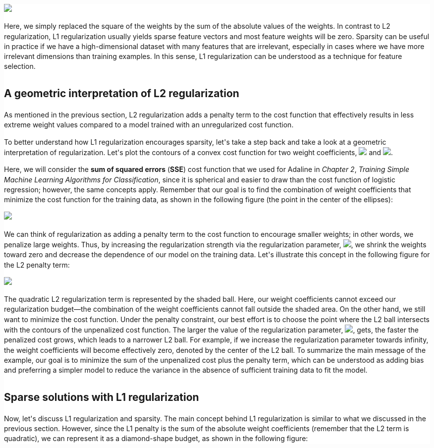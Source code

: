 ![](img/B13208_04_011.png)

Here, we simply replaced the square of the weights by the sum of the absolute values of the weights. In contrast to L2 regularization, L1 regularization usually yields sparse feature vectors and most feature weights will be zero. Sparsity can be useful in practice if we have a high-dimensional dataset with many features that are irrelevant, especially in cases where we have more irrelevant dimensions than training examples. In this sense, L1 regularization can be understood as a technique for feature selection.

## A geometric interpretation of L2 regularization

As mentioned in the previous section, L2 regularization adds a penalty term to the cost function that effectively results in less extreme weight values compared to a model trained with an unregularized cost function.

To better understand how L1 regularization encourages sparsity, let's take a step back and take a look at a geometric interpretation of regularization. Let's plot the contours of a convex cost function for two weight coefficients, ![](img/B13208_04_012.png) and ![](img/B13208_04_013.png).

Here, we will consider the **sum of squared errors** (**SSE**) cost function that we used for Adaline in *Chapter 2*, *Training Simple Machine Learning Algorithms for Classification*, since it is spherical and easier to draw than the cost function of logistic regression; however, the same concepts apply. Remember that our goal is to find the combination of weight coefficients that minimize the cost function for the training data, as shown in the following figure (the point in the center of the ellipses):

![](img/B13208_04_05.png)

We can think of regularization as adding a penalty term to the cost function to encourage smaller weights; in other words, we penalize large weights. Thus, by increasing the regularization strength via the regularization parameter, ![](img/B13208_04_014.png), we shrink the weights toward zero and decrease the dependence of our model on the training data. Let's illustrate this concept in the following figure for the L2 penalty term:

![](img/B13208_04_06.png)

The quadratic L2 regularization term is represented by the shaded ball. Here, our weight coefficients cannot exceed our regularization budget—the combination of the weight coefficients cannot fall outside the shaded area. On the other hand, we still want to minimize the cost function. Under the penalty constraint, our best effort is to choose the point where the L2 ball intersects with the contours of the unpenalized cost function. The larger the value of the regularization parameter, ![](img/B13208_04_015.png), gets, the faster the penalized cost grows, which leads to a narrower L2 ball. For example, if we increase the regularization parameter towards infinity, the weight coefficients will become effectively zero, denoted by the center of the L2 ball. To summarize the main message of the example, our goal is to minimize the sum of the unpenalized cost plus the penalty term, which can be understood as adding bias and preferring a simpler model to reduce the variance in the absence of sufficient training data to fit the model.

## Sparse solutions with L1 regularization

Now, let's discuss L1 regularization and sparsity. The main concept behind L1 regularization is similar to what we discussed in the previous section. However, since the L1 penalty is the sum of the absolute weight coefficients (remember that the L2 term is quadratic), we can represent it as a diamond-shape budget, as shown in the following figure:
